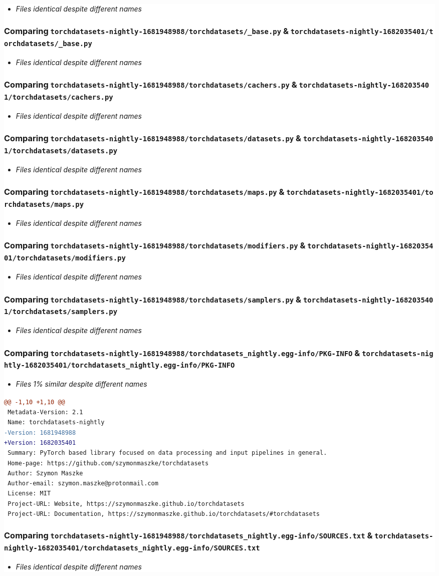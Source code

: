  * *Files identical despite different names*

### Comparing `torchdatasets-nightly-1681948988/torchdatasets/_base.py` & `torchdatasets-nightly-1682035401/torchdatasets/_base.py`

 * *Files identical despite different names*

### Comparing `torchdatasets-nightly-1681948988/torchdatasets/cachers.py` & `torchdatasets-nightly-1682035401/torchdatasets/cachers.py`

 * *Files identical despite different names*

### Comparing `torchdatasets-nightly-1681948988/torchdatasets/datasets.py` & `torchdatasets-nightly-1682035401/torchdatasets/datasets.py`

 * *Files identical despite different names*

### Comparing `torchdatasets-nightly-1681948988/torchdatasets/maps.py` & `torchdatasets-nightly-1682035401/torchdatasets/maps.py`

 * *Files identical despite different names*

### Comparing `torchdatasets-nightly-1681948988/torchdatasets/modifiers.py` & `torchdatasets-nightly-1682035401/torchdatasets/modifiers.py`

 * *Files identical despite different names*

### Comparing `torchdatasets-nightly-1681948988/torchdatasets/samplers.py` & `torchdatasets-nightly-1682035401/torchdatasets/samplers.py`

 * *Files identical despite different names*

### Comparing `torchdatasets-nightly-1681948988/torchdatasets_nightly.egg-info/PKG-INFO` & `torchdatasets-nightly-1682035401/torchdatasets_nightly.egg-info/PKG-INFO`

 * *Files 1% similar despite different names*

```diff
@@ -1,10 +1,10 @@
 Metadata-Version: 2.1
 Name: torchdatasets-nightly
-Version: 1681948988
+Version: 1682035401
 Summary: PyTorch based library focused on data processing and input pipelines in general.
 Home-page: https://github.com/szymonmaszke/torchdatasets
 Author: Szymon Maszke
 Author-email: szymon.maszke@protonmail.com
 License: MIT
 Project-URL: Website, https://szymonmaszke.github.io/torchdatasets
 Project-URL: Documentation, https://szymonmaszke.github.io/torchdatasets/#torchdatasets
```

### Comparing `torchdatasets-nightly-1681948988/torchdatasets_nightly.egg-info/SOURCES.txt` & `torchdatasets-nightly-1682035401/torchdatasets_nightly.egg-info/SOURCES.txt`

 * *Files identical despite different names*

